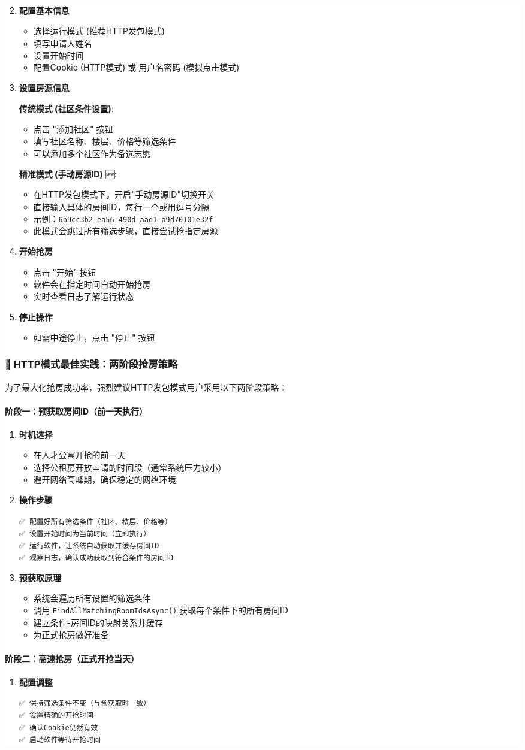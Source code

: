 2. **配置基本信息**
   - 选择运行模式 (推荐HTTP发包模式)
   - 填写申请人姓名
   - 设置开始时间
   - 配置Cookie (HTTP模式) 或 用户名密码 (模拟点击模式)

3. **设置房源信息**
   
   **传统模式 (社区条件设置)**:
   - 点击 "添加社区" 按钮
   - 填写社区名称、楼层、价格等筛选条件
   - 可以添加多个社区作为备选志愿
   
   **精准模式 (手动房源ID)** 🆕:
   - 在HTTP发包模式下，开启"手动房源ID"切换开关
   - 直接输入具体的房间ID，每行一个或用逗号分隔
   - 示例：`6b9cc3b2-ea56-490d-aad1-a9d70101e32f`
   - 此模式会跳过所有筛选步骤，直接尝试抢指定房源

4. **开始抢房**
   - 点击 "开始" 按钮
   - 软件会在指定时间自动开始抢房
   - 实时查看日志了解运行状态

5. **停止操作**
   - 如需中途停止，点击 "停止" 按钮

### 🎯 HTTP模式最佳实践：两阶段抢房策略

为了最大化抢房成功率，强烈建议HTTP发包模式用户采用以下两阶段策略：

#### 阶段一：预获取房间ID（前一天执行）
1. **时机选择**
   - 在人才公寓开抢的前一天
   - 选择公租房开放申请的时间段（通常系统压力较小）
   - 避开网络高峰期，确保稳定的网络环境

2. **操作步骤**
   ```
   ✅ 配置好所有筛选条件（社区、楼层、价格等）
   ✅ 设置开始时间为当前时间（立即执行）
   ✅ 运行软件，让系统自动获取并缓存房间ID
   ✅ 观察日志，确认成功获取到符合条件的房间ID
   ```

3. **预获取原理**
   - 系统会遍历所有设置的筛选条件
   - 调用 `FindAllMatchingRoomIdsAsync()` 获取每个条件下的所有房间ID
   - 建立条件-房间ID的映射关系并缓存
   - 为正式抢房做好准备

#### 阶段二：高速抢房（正式开抢当天）
1. **配置调整**
   ```
   ✅ 保持筛选条件不变（与预获取时一致）
   ✅ 设置精确的开抢时间
   ✅ 确认Cookie仍然有效
   ✅ 启动软件等待开抢时间
   ```
